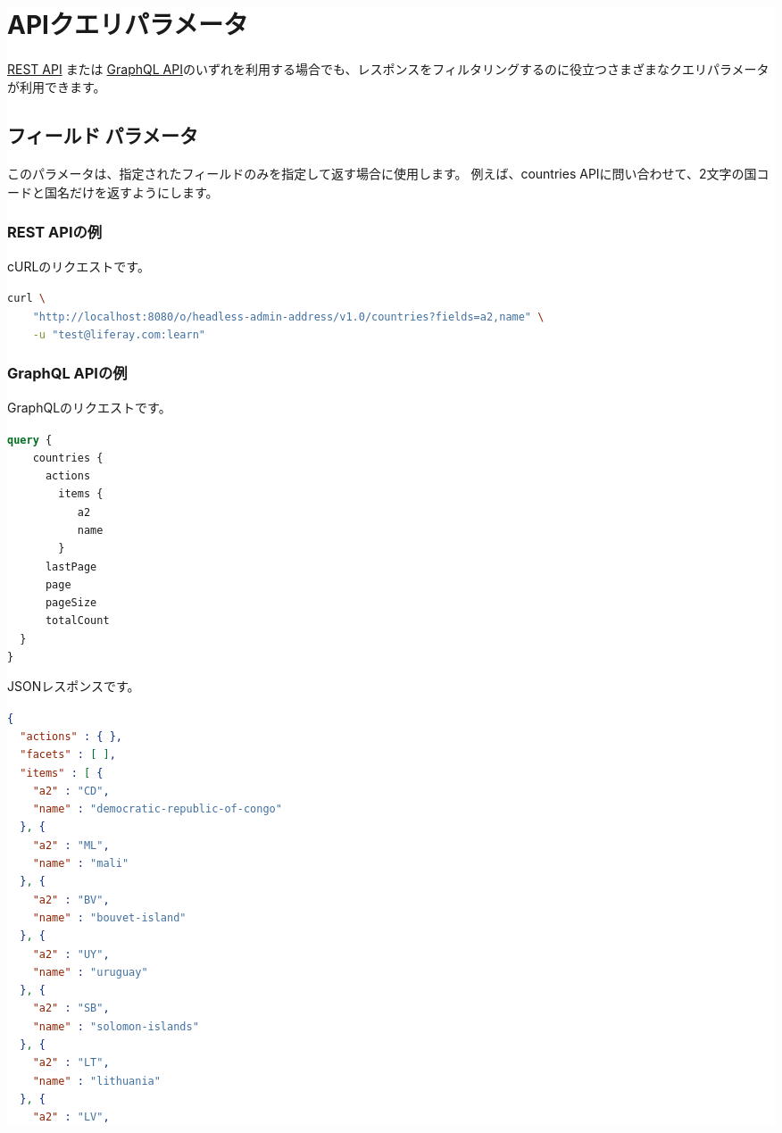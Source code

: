 # APIクエリパラメータ

[REST API](./consuming-rest-services.md) または [GraphQL API](./consuming-graphql-apis.md)のいずれを利用する場合でも、レスポンスをフィルタリングするのに役立つさまざまなクエリパラメータが利用できます。

## フィールド パラメータ

このパラメータは、指定されたフィールドのみを指定して返す場合に使用します。 例えば、countries APIに問い合わせて、2文字の国コードと国名だけを返すようにします。

### REST APIの例

cURLのリクエストです。

```bash
curl \
    "http://localhost:8080/o/headless-admin-address/v1.0/countries?fields=a2,name" \
    -u "test@liferay.com:learn"
```

### GraphQL APIの例

GraphQLのリクエストです。

```graphql
query {
    countries {
      actions
        items {
           a2
           name
        }
      lastPage
      page
      pageSize
      totalCount
  }
} 
```

JSONレスポンスです。

```json
{
  "actions" : { },
  "facets" : [ ],
  "items" : [ {
    "a2" : "CD",
    "name" : "democratic-republic-of-congo"
  }, {
    "a2" : "ML",
    "name" : "mali"
  }, {
    "a2" : "BV",
    "name" : "bouvet-island"
  }, {
    "a2" : "UY",
    "name" : "uruguay"
  }, {
    "a2" : "SB",
    "name" : "solomon-islands"
  }, {
    "a2" : "LT",
    "name" : "lithuania"
  }, {
    "a2" : "LV",
```
